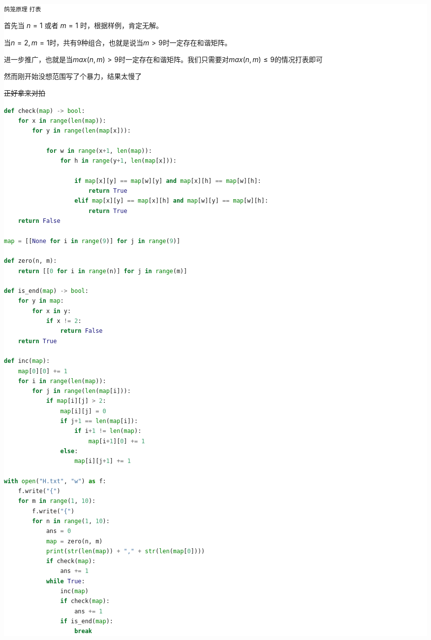 `鸽笼原理` `打表`

首先当 $n=1$ 或者 $m=1$ 时，根据样例，肯定无解。

当$n=2,m=1$时，共有$9$种组合，也就是说当$m\gt9$时一定存在和谐矩阵。

进一步推广，也就是当$max(n,m)\gt 9$时一定存在和谐矩阵。我们只需要对$max(n,m)\le 9$的情况打表即可

然而刚开始没想范围写了个暴力，结果太慢了

~~正好拿来对拍~~

```python
def check(map) -> bool:
    for x in range(len(map)):
        for y in range(len(map[x])):

            for w in range(x+1, len(map)):
                for h in range(y+1, len(map[x])):

                    if map[x][y] == map[w][y] and map[x][h] == map[w][h]:
                        return True
                    elif map[x][y] == map[x][h] and map[w][y] == map[w][h]:
                        return True
    return False

map = [[None for i in range(9)] for j in range(9)]

def zero(n, m):
    return [[0 for i in range(n)] for j in range(m)]

def is_end(map) -> bool:
    for y in map:
        for x in y:
            if x != 2:
                return False
    return True

def inc(map):
    map[0][0] += 1
    for i in range(len(map)):
        for j in range(len(map[i])):
            if map[i][j] > 2:
                map[i][j] = 0
                if j+1 == len(map[i]):
                    if i+1 != len(map):
                        map[i+1][0] += 1
                else:
                    map[i][j+1] += 1

with open("H.txt", "w") as f:
    f.write("{")
    for m in range(1, 10):
        f.write("{")
        for n in range(1, 10):
            ans = 0
            map = zero(n, m)
            print(str(len(map)) + "," + str(len(map[0])))
            if check(map):
                ans += 1
            while True:
                inc(map)
                if check(map):
                    ans += 1
                if is_end(map):
                    break
```